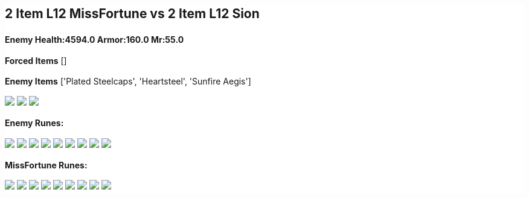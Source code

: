 ## 2 Item L12 MissFortune vs 2 Item L12 Sion

**Enemy Health:4594.0 Armor:160.0 Mr:55.0**


**Forced Items** []








**Enemy Items** ['Plated Steelcaps', 'Heartsteel', 'Sunfire Aegis']





![](/item/3047.png)
![](/item/3084.png)
![](/item/3068.png)



**Enemy Runes:**





![](/Styles/Resolve/GraspOfTheUndying/GraspOfTheUndying.png)
![](/Styles/Resolve/Demolish/Demolish.png)
![](/Styles/Resolve/SecondWind/SecondWind.png)
![](/Styles/Sorcery/Unflinching/Unflinching.png)
![](/Styles/Inspiration/MagicalFootwear/MagicalFootwear.png)
![](/Styles/Inspiration/CosmicInsight/CosmicInsight.png)
![](/StatMods/StatModsAdaptiveForceIcon.png)
![](/StatMods/StatModsArmorIcon.png)
![](/StatMods/StatModsArmorIcon.png)



**MissFortune Runes:**


![](/Styles/Precision/PressTheAttack/PressTheAttack.png)
![](/Styles/Precision/Overheal.png)
![](/Styles/Precision/LegendAlacrity/LegendAlacrity.png)
![](/Styles/Precision/CoupDeGrace/CoupDeGrace.png)
![](/Styles/Sorcery/ManaflowBand/ManaflowBand.png)
![](/Styles/Sorcery/GatheringStorm/GatheringStorm.png)
![](/StatMods/StatModsAttackSpeedIcon.png)
![](/StatMods/StatModsAdaptiveForceIcon.png)
![](/StatMods/StatModsArmorIcon.png)

